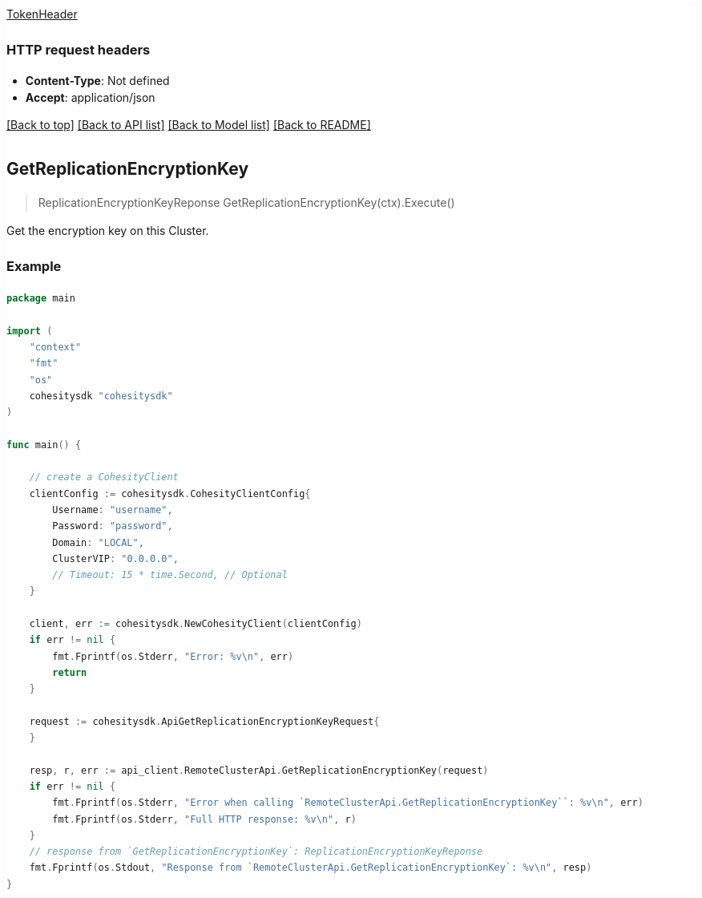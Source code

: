 [TokenHeader](../README.md#TokenHeader)

### HTTP request headers

- **Content-Type**: Not defined
- **Accept**: application/json

[[Back to top]](#) [[Back to API list]](../README.md#documentation-for-api-endpoints)
[[Back to Model list]](../README.md#documentation-for-models)
[[Back to README]](../README.md)


## GetReplicationEncryptionKey

> ReplicationEncryptionKeyReponse GetReplicationEncryptionKey(ctx).Execute()

Get the encryption key on this Cluster.



### Example

```go
package main

import (
    "context"
    "fmt"
    "os"
    cohesitysdk "cohesitysdk"
)

func main() {

    // create a CohesityClient
    clientConfig := cohesitysdk.CohesityClientConfig{
        Username: "username",
        Password: "password",
        Domain: "LOCAL",
        ClusterVIP: "0.0.0.0",
        // Timeout: 15 * time.Second, // Optional 
    }

    client, err := cohesitysdk.NewCohesityClient(clientConfig)
    if err != nil {
        fmt.Fprintf(os.Stderr, "Error: %v\n", err)
        return
    }

    request := cohesitysdk.ApiGetReplicationEncryptionKeyRequest{
    }

    resp, r, err := api_client.RemoteClusterApi.GetReplicationEncryptionKey(request)
    if err != nil {
        fmt.Fprintf(os.Stderr, "Error when calling `RemoteClusterApi.GetReplicationEncryptionKey``: %v\n", err)
        fmt.Fprintf(os.Stderr, "Full HTTP response: %v\n", r)
    }
    // response from `GetReplicationEncryptionKey`: ReplicationEncryptionKeyReponse
    fmt.Fprintf(os.Stdout, "Response from `RemoteClusterApi.GetReplicationEncryptionKey`: %v\n", resp)
}
```
